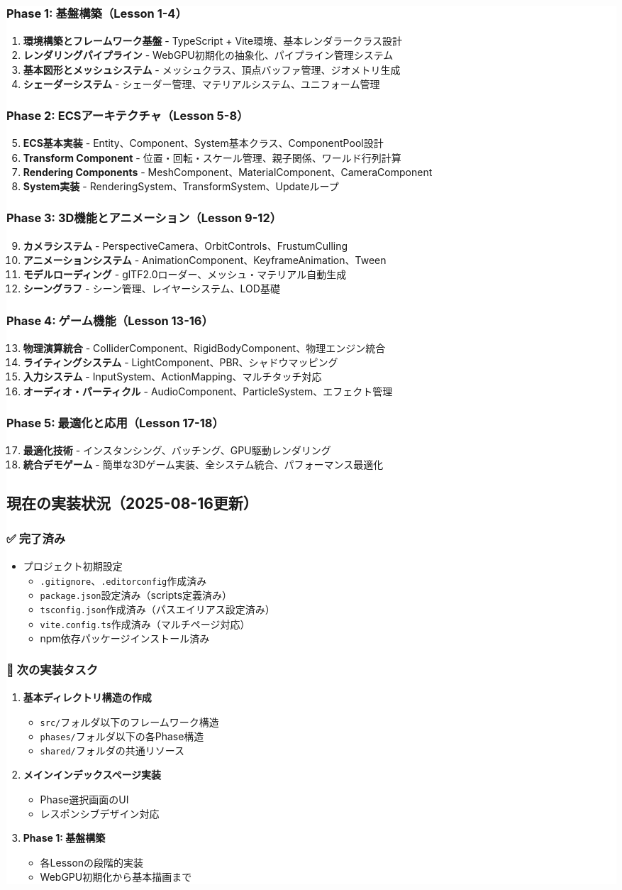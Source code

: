 ### Phase 1: 基盤構築（Lesson 1-4）
1. **環境構築とフレームワーク基盤** - TypeScript + Vite環境、基本レンダラークラス設計
2. **レンダリングパイプライン** - WebGPU初期化の抽象化、パイプライン管理システム
3. **基本図形とメッシュシステム** - メッシュクラス、頂点バッファ管理、ジオメトリ生成
4. **シェーダーシステム** - シェーダー管理、マテリアルシステム、ユニフォーム管理

### Phase 2: ECSアーキテクチャ（Lesson 5-8）
5. **ECS基本実装** - Entity、Component、System基本クラス、ComponentPool設計
6. **Transform Component** - 位置・回転・スケール管理、親子関係、ワールド行列計算
7. **Rendering Components** - MeshComponent、MaterialComponent、CameraComponent
8. **System実装** - RenderingSystem、TransformSystem、Updateループ

### Phase 3: 3D機能とアニメーション（Lesson 9-12）
9. **カメラシステム** - PerspectiveCamera、OrbitControls、FrustumCulling
10. **アニメーションシステム** - AnimationComponent、KeyframeAnimation、Tween
11. **モデルローディング** - glTF2.0ローダー、メッシュ・マテリアル自動生成
12. **シーングラフ** - シーン管理、レイヤーシステム、LOD基礎

### Phase 4: ゲーム機能（Lesson 13-16）
13. **物理演算統合** - ColliderComponent、RigidBodyComponent、物理エンジン統合
14. **ライティングシステム** - LightComponent、PBR、シャドウマッピング
15. **入力システム** - InputSystem、ActionMapping、マルチタッチ対応
16. **オーディオ・パーティクル** - AudioComponent、ParticleSystem、エフェクト管理

### Phase 5: 最適化と応用（Lesson 17-18）
17. **最適化技術** - インスタンシング、バッチング、GPU駆動レンダリング
18. **統合デモゲーム** - 簡単な3Dゲーム実装、全システム統合、パフォーマンス最適化

## 現在の実装状況（2025-08-16更新）

### ✅ 完了済み
- プロジェクト初期設定
  - `.gitignore`、`.editorconfig`作成済み
  - `package.json`設定済み（scripts定義済み）
  - `tsconfig.json`作成済み（パスエイリアス設定済み）
  - `vite.config.ts`作成済み（マルチページ対応）
  - npm依存パッケージインストール済み

### 🚧 次の実装タスク
1. **基本ディレクトリ構造の作成**
   - `src/`フォルダ以下のフレームワーク構造
   - `phases/`フォルダ以下の各Phase構造
   - `shared/`フォルダの共通リソース

2. **メインインデックスページ実装**
   - Phase選択画面のUI
   - レスポンシブデザイン対応

3. **Phase 1: 基盤構築**
   - 各Lessonの段階的実装
   - WebGPU初期化から基本描画まで
